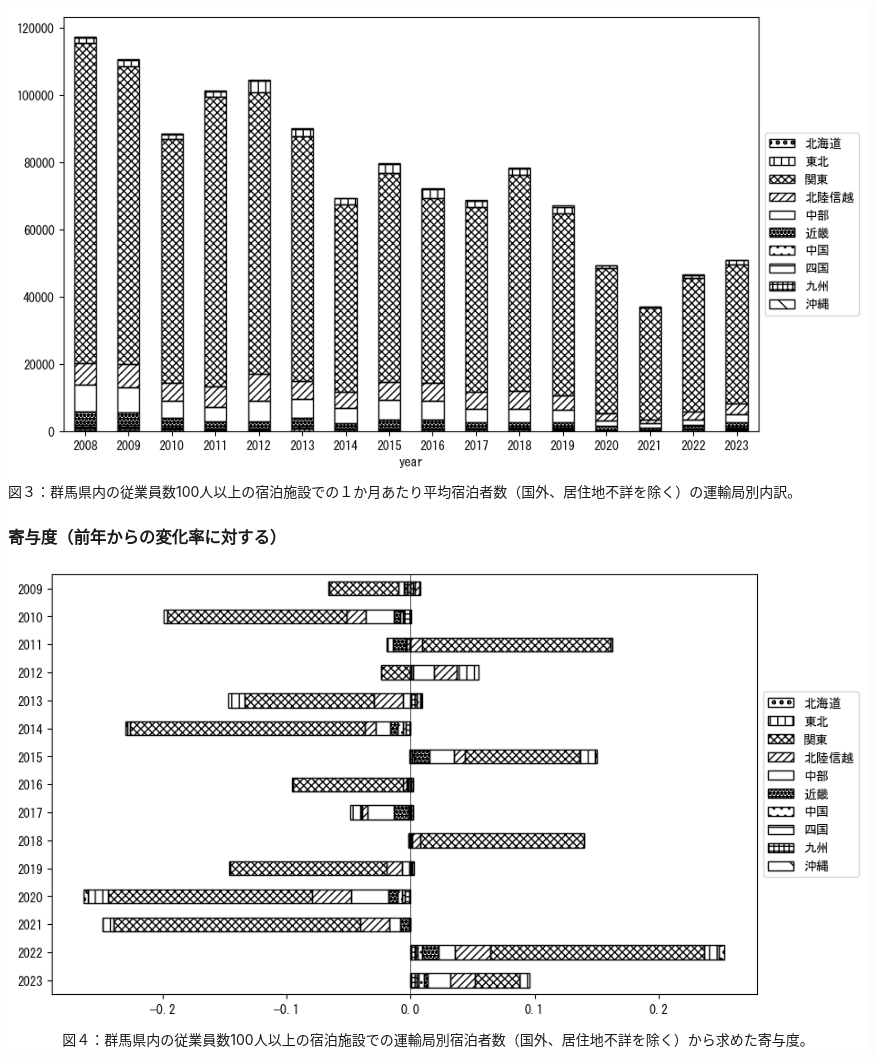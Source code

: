 <img src="../images/bar_chart/群馬県.png">
<figcaption>図３：群馬県内の従業員数100人以上の宿泊施設での１か月あたり平均宿泊者数（国外、居住地不詳を除く）の運輸局別内訳。</figcaption>
</div>

<h3 id="h3_2">寄与度（前年からの変化率に対する）</h3>
<div style="text-align: center">
<img src="../images/contribution/群馬県.png">
<figcaption>図４：群馬県内の従業員数100人以上の宿泊施設での運輸局別宿泊者数（国外、居住地不詳を除く）から求めた寄与度。</figcaption>
</div>

